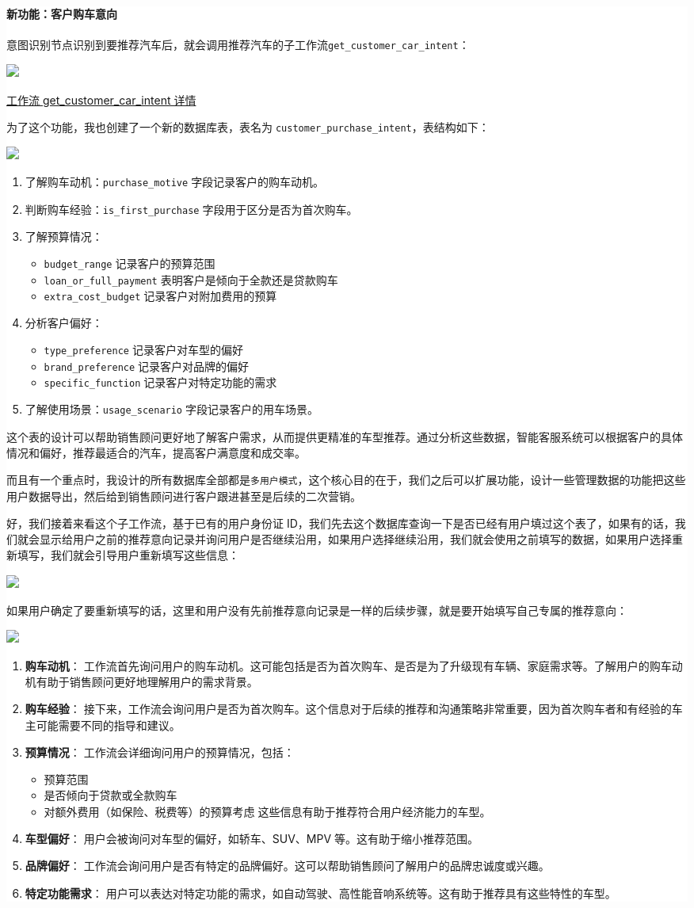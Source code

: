 #### 新功能：客户购车意向

意图识别节点识别到要推荐汽车后，就会调用推荐汽车的子工作流`get_customer_car_intent`：

![](https://p3-juejin.byteimg.com/tos-cn-i-k3u1fbpfcp/a8fcd76c173a409c9b6d6467357a7ae2~tplv-k3u1fbpfcp-jj-mark:1600:0:0:0:q75.png#?w=2982&h=650&s=298231&e=png&a=1)

[工作流 get\_customer\_car\_intent 详情](https://www.coze.cn/store/workflow/7409571206246039586 "https://www.coze.cn/store/workflow/7409571206246039586")

为了这个功能，我也创建了一个新的数据库表，表名为 `customer_purchase_intent`，表结构如下：

![](https://p3-juejin.byteimg.com/tos-cn-i-k3u1fbpfcp/51bc732a6b8d4de68b510c3e7f6784a7~tplv-k3u1fbpfcp-jj-mark:1600:0:0:0:q75.png#?w=2284&h=2411&s=405241&e=png&a=1)

1. 了解购车动机：`purchase_motive` 字段记录客户的购车动机。

2. 判断购车经验：`is_first_purchase` 字段用于区分是否为首次购车。

3. 了解预算情况：

   * `budget_range` 记录客户的预算范围
   * `loan_or_full_payment` 表明客户是倾向于全款还是贷款购车
   * `extra_cost_budget` 记录客户对附加费用的预算

4. 分析客户偏好：

   * `type_preference` 记录客户对车型的偏好
   * `brand_preference` 记录客户对品牌的偏好
   * `specific_function` 记录客户对特定功能的需求

5. 了解使用场景：`usage_scenario` 字段记录客户的用车场景。

这个表的设计可以帮助销售顾问更好地了解客户需求，从而提供更精准的车型推荐。通过分析这些数据，智能客服系统可以根据客户的具体情况和偏好，推荐最适合的汽车，提高客户满意度和成交率。

而且有一个重点时，我设计的所有数据库全部都是`多用户模式`，这个核心目的在于，我们之后可以扩展功能，设计一些管理数据的功能把这些用户数据导出，然后给到销售顾问进行客户跟进甚至是后续的二次营销。

好，我们接着来看这个子工作流，基于已有的用户身份证 ID，我们先去这个数据库查询一下是否已经有用户填过这个表了，如果有的话，我们就会显示给用户之前的推荐意向记录并询问用户是否继续沿用，如果用户选择继续沿用，我们就会使用之前填写的数据，如果用户选择重新填写，我们就会引导用户重新填写这些信息：

![](https://p3-juejin.byteimg.com/tos-cn-i-k3u1fbpfcp/d893a807692d4ff9ba92c8c0b0fdd1b0~tplv-k3u1fbpfcp-jj-mark:1600:0:0:0:q75.png#?w=2966&h=1166&s=527332&e=png&a=1&b=fafafa)

如果用户确定了要重新填写的话，这里和用户没有先前推荐意向记录是一样的后续步骤，就是要开始填写自己专属的推荐意向：

![](https://p3-juejin.byteimg.com/tos-cn-i-k3u1fbpfcp/38f9504c8751482987c3077b87256cda~tplv-k3u1fbpfcp-jj-mark:1600:0:0:0:q75.png#?w=2982&h=1936&s=811831&e=png&a=1&b=fafafa)

1. **购车动机**： 工作流首先询问用户的购车动机。这可能包括是否为首次购车、是否是为了升级现有车辆、家庭需求等。了解用户的购车动机有助于销售顾问更好地理解用户的需求背景。

2. **购车经验**： 接下来，工作流会询问用户是否为首次购车。这个信息对于后续的推荐和沟通策略非常重要，因为首次购车者和有经验的车主可能需要不同的指导和建议。

3. **预算情况**： 工作流会详细询问用户的预算情况，包括：

   * 预算范围
   * 是否倾向于贷款或全款购车
   * 对额外费用（如保险、税费等）的预算考虑 这些信息有助于推荐符合用户经济能力的车型。

4. **车型偏好**： 用户会被询问对车型的偏好，如轿车、SUV、MPV 等。这有助于缩小推荐范围。

5. **品牌偏好**： 工作流会询问用户是否有特定的品牌偏好。这可以帮助销售顾问了解用户的品牌忠诚度或兴趣。

6. **特定功能需求**： 用户可以表达对特定功能的需求，如自动驾驶、高性能音响系统等。这有助于推荐具有这些特性的车型。
